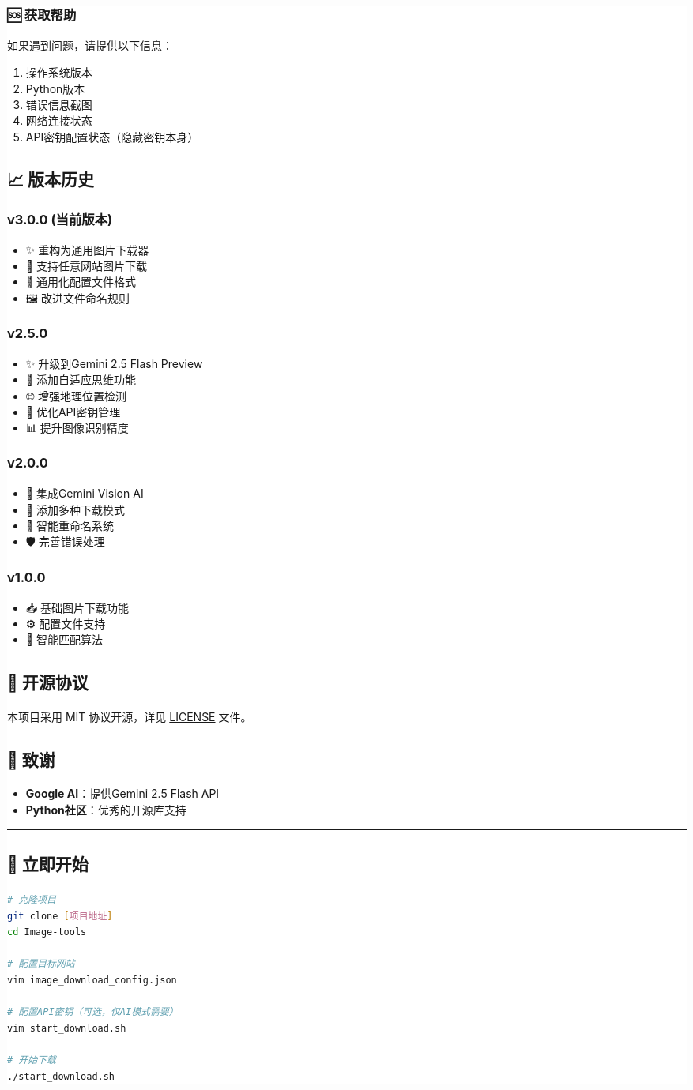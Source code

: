 ### 🆘 获取帮助

如果遇到问题，请提供以下信息：
1. 操作系统版本
2. Python版本
3. 错误信息截图
4. 网络连接状态
5. API密钥配置状态（隐藏密钥本身）

## 📈 版本历史

### v3.0.0 (当前版本)
- ✨ 重构为通用图片下载器
- 🔧 支持任意网站图片下载
- 📝 通用化配置文件格式
- 🖼️ 改进文件命名规则

### v2.5.0
- ✨ 升级到Gemini 2.5 Flash Preview
- 🧠 添加自适应思维功能
- 🌐 增强地理位置检测
- 🔐 优化API密钥管理
- 📊 提升图像识别精度

### v2.0.0
- 🤖 集成Gemini Vision AI
- 🎯 添加多种下载模式
- 🔄 智能重命名系统
- 🛡️ 完善错误处理

### v1.0.0
- 📥 基础图片下载功能
- ⚙️ 配置文件支持
- 🎨 智能匹配算法

## 📜 开源协议

本项目采用 MIT 协议开源，详见 [LICENSE](LICENSE) 文件。

## 🙏 致谢

- **Google AI**：提供Gemini 2.5 Flash API
- **Python社区**：优秀的开源库支持

---

## 🚀 立即开始

```bash
# 克隆项目
git clone [项目地址]
cd Image-tools

# 配置目标网站
vim image_download_config.json

# 配置API密钥（可选，仅AI模式需要）
vim start_download.sh

# 开始下载
./start_download.sh
```